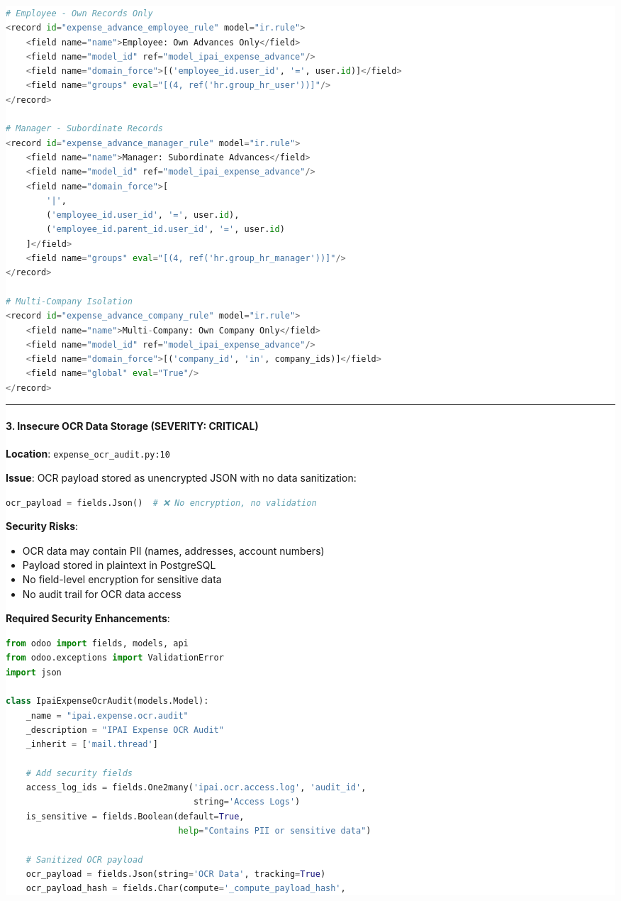```python
# Employee - Own Records Only
<record id="expense_advance_employee_rule" model="ir.rule">
    <field name="name">Employee: Own Advances Only</field>
    <field name="model_id" ref="model_ipai_expense_advance"/>
    <field name="domain_force">[('employee_id.user_id', '=', user.id)]</field>
    <field name="groups" eval="[(4, ref('hr.group_hr_user'))]"/>
</record>

# Manager - Subordinate Records
<record id="expense_advance_manager_rule" model="ir.rule">
    <field name="name">Manager: Subordinate Advances</field>
    <field name="model_id" ref="model_ipai_expense_advance"/>
    <field name="domain_force">[
        '|',
        ('employee_id.user_id', '=', user.id),
        ('employee_id.parent_id.user_id', '=', user.id)
    ]</field>
    <field name="groups" eval="[(4, ref('hr.group_hr_manager'))]"/>
</record>

# Multi-Company Isolation
<record id="expense_advance_company_rule" model="ir.rule">
    <field name="name">Multi-Company: Own Company Only</field>
    <field name="model_id" ref="model_ipai_expense_advance"/>
    <field name="domain_force">[('company_id', 'in', company_ids)]</field>
    <field name="global" eval="True"/>
</record>
```

---

#### 3. **Insecure OCR Data Storage** (SEVERITY: CRITICAL)
**Location**: `expense_ocr_audit.py:10`

**Issue**: OCR payload stored as unencrypted JSON with no data sanitization:
```python
ocr_payload = fields.Json()  # ❌ No encryption, no validation
```

**Security Risks**:
- OCR data may contain PII (names, addresses, account numbers)
- Payload stored in plaintext in PostgreSQL
- No field-level encryption for sensitive data
- No audit trail for OCR data access

**Required Security Enhancements**:
```python
from odoo import fields, models, api
from odoo.exceptions import ValidationError
import json

class IpaiExpenseOcrAudit(models.Model):
    _name = "ipai.expense.ocr.audit"
    _description = "IPAI Expense OCR Audit"
    _inherit = ['mail.thread']

    # Add security fields
    access_log_ids = fields.One2many('ipai.ocr.access.log', 'audit_id',
                                     string='Access Logs')
    is_sensitive = fields.Boolean(default=True,
                                  help="Contains PII or sensitive data")

    # Sanitized OCR payload
    ocr_payload = fields.Json(string='OCR Data', tracking=True)
    ocr_payload_hash = fields.Char(compute='_compute_payload_hash',
```